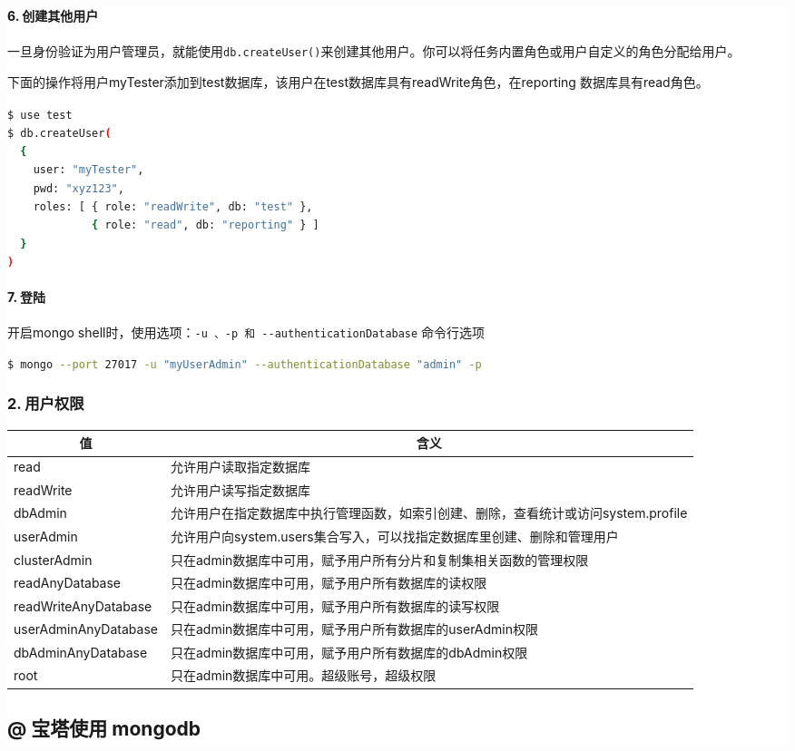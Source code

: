 #### 6. 创建其他用户

一旦身份验证为用户管理员，就能使用`db.createUser()`来创建其他用户。你可以将任务内置角色或用户自定义的角色分配给用户。

下面的操作将用户myTester添加到test数据库，该用户在test数据库具有readWrite角色，在reporting 数据库具有read角色。

```bash
$ use test
$ db.createUser(
  {
    user: "myTester",
    pwd: "xyz123",
    roles: [ { role: "readWrite", db: "test" },
             { role: "read", db: "reporting" } ]
  }
)
```

#### 7. 登陆

开启mongo shell时，使用选项：`-u 、-p 和 --authenticationDatabase` 命令行选项

```bash
$ mongo --port 27017 -u "myUserAdmin" --authenticationDatabase "admin" -p
```





### 2. 用户权限

| 值 | 含义 |
| ---- | ---- |
| read | 允许用户读取指定数据库 |
| readWrite | 允许用户读写指定数据库 |
| dbAdmin | 允许用户在指定数据库中执行管理函数，如索引创建、删除，查看统计或访问system.profile |
| userAdmin | 允许用户向system.users集合写入，可以找指定数据库里创建、删除和管理用户 |
| clusterAdmin | 只在admin数据库中可用，赋予用户所有分片和复制集相关函数的管理权限 |
| readAnyDatabase | 只在admin数据库中可用，赋予用户所有数据库的读权限 |
| readWriteAnyDatabase | 只在admin数据库中可用，赋予用户所有数据库的读写权限 |
| userAdminAnyDatabase | 只在admin数据库中可用，赋予用户所有数据库的userAdmin权限 |
| dbAdminAnyDatabase | 只在admin数据库中可用，赋予用户所有数据库的dbAdmin权限 |
| root | 只在admin数据库中可用。超级账号，超级权限 |





## @ 宝塔使用 mongodb
